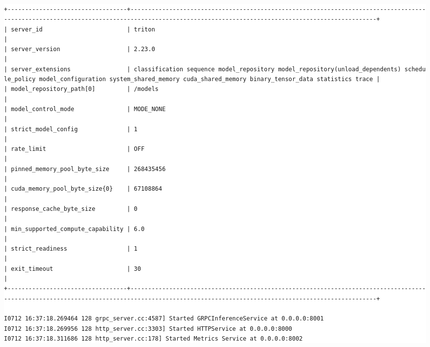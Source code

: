 ```
+----------------------------------+----------------------------------------------------------------------------------------------------------------------------------------------------------------------------------------------+
| server_id                        | triton                                                                                                                                                                                       |
| server_version                   | 2.23.0                                                                                                                                                                                       |
| server_extensions                | classification sequence model_repository model_repository(unload_dependents) schedule_policy model_configuration system_shared_memory cuda_shared_memory binary_tensor_data statistics trace |
| model_repository_path[0]         | /models                                                                                                                                                                                      |
| model_control_mode               | MODE_NONE                                                                                                                                                                                    |
| strict_model_config              | 1                                                                                                                                                                                            |
| rate_limit                       | OFF                                                                                                                                                                                          |
| pinned_memory_pool_byte_size     | 268435456                                                                                                                                                                                    |
| cuda_memory_pool_byte_size{0}    | 67108864                                                                                                                                                                                     |
| response_cache_byte_size         | 0                                                                                                                                                                                            |
| min_supported_compute_capability | 6.0                                                                                                                                                                                          |
| strict_readiness                 | 1                                                                                                                                                                                            |
| exit_timeout                     | 30                                                                                                                                                                                           |
+----------------------------------+----------------------------------------------------------------------------------------------------------------------------------------------------------------------------------------------+

I0712 16:37:18.269464 128 grpc_server.cc:4587] Started GRPCInferenceService at 0.0.0.0:8001
I0712 16:37:18.269956 128 http_server.cc:3303] Started HTTPService at 0.0.0.0:8000
I0712 16:37:18.311686 128 http_server.cc:178] Started Metrics Service at 0.0.0.0:8002
```

